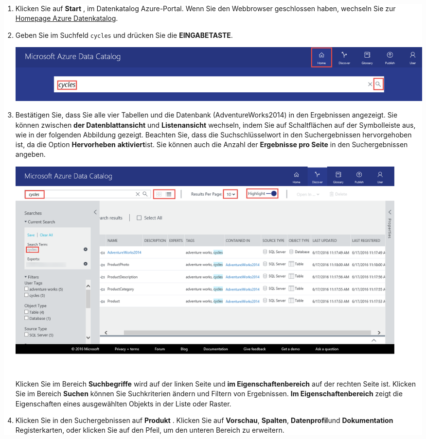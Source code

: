 1. Klicken Sie auf **Start** , im Datenkatalog Azure-Portal. Wenn Sie den Webbrowser geschlossen haben, wechseln Sie zur [Homepage Azure Datenkatalog](https://www.azuredatacatalog.com).
2. Geben Sie im Suchfeld `cycles` und drücken Sie die **EINGABETASTE**.

    ![Azure Datenkatalog – Basistext suchen](media/data-catalog-get-started/data-catalog-basic-text-search.png)
3. Bestätigen Sie, dass Sie alle vier Tabellen und die Datenbank (AdventureWorks2014) in den Ergebnissen angezeigt. Sie können zwischen **der Datenblattansicht** und **Listenansicht** wechseln, indem Sie auf Schaltflächen auf der Symbolleiste aus, wie in der folgenden Abbildung gezeigt. Beachten Sie, dass die Suchschlüsselwort in den Suchergebnissen hervorgehoben ist, da die Option **Hervorheben** **aktiviert**ist. Sie können auch die Anzahl der **Ergebnisse pro Seite** in den Suchergebnissen angeben.

    ![Azure Datenkatalog – Basistext Suchergebnisse](media/data-catalog-get-started/data-catalog-basic-text-search-results.png)

    Klicken Sie im Bereich **Suchbegriffe** wird auf der linken Seite und **im Eigenschaftenbereich** auf der rechten Seite ist. Klicken Sie im Bereich **Suchen** können Sie Suchkriterien ändern und Filtern von Ergebnissen. **Im Eigenschaftenbereich** zeigt die Eigenschaften eines ausgewählten Objekts in der Liste oder Raster.

4. Klicken Sie in den Suchergebnissen auf **Produkt** . Klicken Sie auf **Vorschau**, **Spalten**, **Datenprofil**und **Dokumentation** Registerkarten, oder klicken Sie auf den Pfeil, um den unteren Bereich zu erweitern.  
